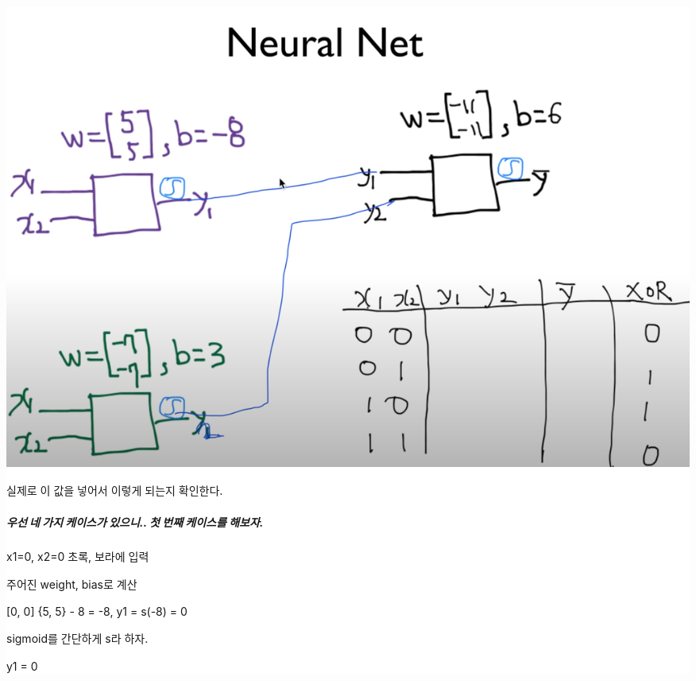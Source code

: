 ![25-7](25-7.PNG)

실제로 이 값을 넣어서 이렇게 되는지 확인한다.



##### 우선 네 가지 케이스가 있으니.. 첫 번째 케이스를 해보자.

x1=0, x2=0 초록, 보라에 입력

주어진 weight, bias로 계산

[0, 0] {5, 5} - 8 = -8, y1 = s(-8) = 0

sigmoid를 간단하게 s라 하자.

y1 = 0

